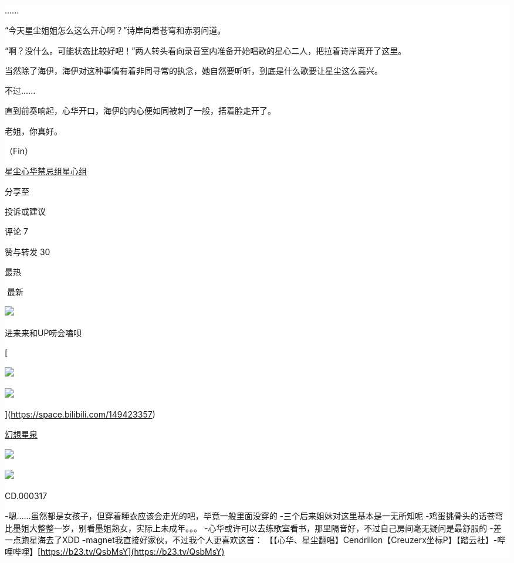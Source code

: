 ......

“今天星尘姐姐怎么这么开心啊？”诗岸向着苍穹和赤羽问道。

“啊？没什么。可能状态比较好吧！”两人转头看向录音室内准备开始唱歌的星心二人，把拉着诗岸离开了这里。

当然除了海伊，海伊对这种事情有着非同寻常的执念，她自然要听听，到底是什么歌要让星尘这么高兴。

不过......

直到前奏响起，心华开口，海伊的内心便如同被刺了一般，捂着脸走开了。

老姐，你真好。

（Fin）

[星尘](https://search.bilibili.com/all?keyword=%E6%98%9F%E5%B0%98)[心华](https://search.bilibili.com/all?keyword=%E5%BF%83%E5%8D%8E)[禁忌组](https://search.bilibili.com/all?keyword=%E7%A6%81%E5%BF%8C%E7%BB%84)[星心组](https://search.bilibili.com/all?keyword=%E6%98%9F%E5%BF%83%E7%BB%84)

分享至

投诉或建议

评论 7

赞与转发 30

最热 

 最新

![](https://i1.hdslb.com/bfs/face/0ba16c1b76ede8306db2f713c6ad30ba03049025.jpg@74w_74h_1c_1s.webp)

进来来和UP唠会嗑呗

[

![](https://i1.hdslb.com/bfs/face/2b180e8127356f286092ae869e0d2b7d7f59bd80.jpg@74w_74h_1c_1s.webp)

![](https://i1.hdslb.com/bfs/garb/open/0a0d0a31ea8140ed3ac9abf6bd1547c9ad9672b0.png@132w_132h_1c_1s.webp)







](https://space.bilibili.com/149423357)

[幻想星泉](https://space.bilibili.com/149423357)

![](https://i0.hdslb.com/bfs/seed/jinkela/short/webui/user-profile/img/level_6.svg)

![](https://i0.hdslb.com/bfs/garb/open/3ef6bada036894f1c557156c2a1865299fec6903.png@96h.webp)

CD.000317

-嗯……虽然都是女孩子，但穿着睡衣应该会走光的吧，毕竟一般里面没穿的 -三个后来姐妹对这里基本是一无所知呢 -鸡蛋挑骨头的话苍穹比墨姐大整整一岁，别看墨姐熟女，实际上未成年。。。 -心华或许可以去练歌室看书，那里隔音好，不过自己房间毫无疑问是最舒服的 -差一点跑星海去了XDD -magnet我直接好家伙，不过我个人更喜欢这首： 【【心华、星尘翻唱】Cendrillon【Creuzerx坐标P】【踏云社】-哔哩哔哩】[https://b23.tv/QsbMsY](https://b23.tv/QsbMsY)
